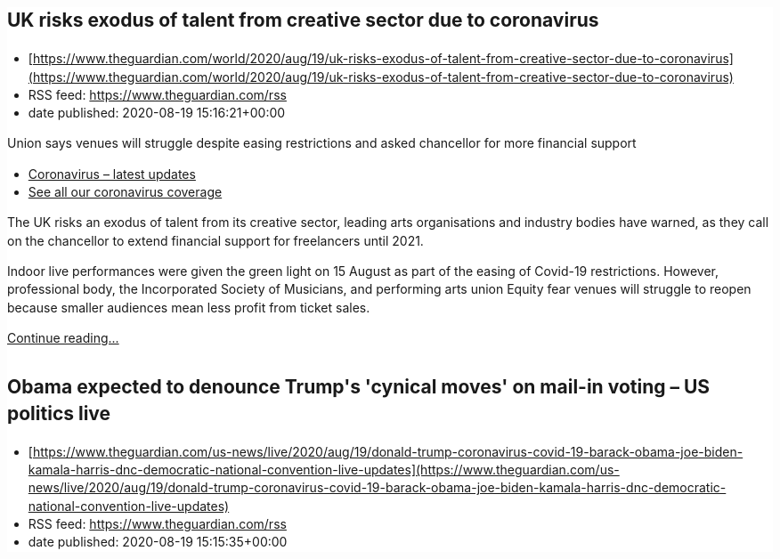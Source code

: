 ## UK risks exodus of talent from creative sector due to coronavirus
 - [https://www.theguardian.com/world/2020/aug/19/uk-risks-exodus-of-talent-from-creative-sector-due-to-coronavirus](https://www.theguardian.com/world/2020/aug/19/uk-risks-exodus-of-talent-from-creative-sector-due-to-coronavirus)
 - RSS feed: https://www.theguardian.com/rss
 - date published: 2020-08-19 15:16:21+00:00

<p>Union says venues will struggle despite easing restrictions and asked chancellor for more financial support</p><ul><li><a href="https://www.theguardian.com/world/series/coronavirus-live/latest">Coronavirus – latest updates</a></li><li><a href="https://www.theguardian.com/world/coronavirus-outbreak">See all our coronavirus coverage</a></li></ul><p>The UK risks an exodus of talent from its creative sector, leading arts organisations and industry bodies have warned, as they call on the chancellor to extend financial support for freelancers until 2021.</p><p>Indoor live performances were given the green light on 15 August as part of the easing of Covid-19 restrictions. However, professional body, the Incorporated Society of Musicians, and performing arts union Equity fear venues will struggle to reopen because smaller audiences mean less profit from ticket sales.</p> <a href="https://www.theguardian.com/world/2020/aug/19/uk-risks-exodus-of-talent-from-creative-sector-due-to-coronavirus">Continue reading...</a>

## Obama expected to denounce Trump's 'cynical moves' on mail-in voting – US politics live
 - [https://www.theguardian.com/us-news/live/2020/aug/19/donald-trump-coronavirus-covid-19-barack-obama-joe-biden-kamala-harris-dnc-democratic-national-convention-live-updates](https://www.theguardian.com/us-news/live/2020/aug/19/donald-trump-coronavirus-covid-19-barack-obama-joe-biden-kamala-harris-dnc-democratic-national-convention-live-updates)
 - RSS feed: https://www.theguardian.com/rss
 - date published: 2020-08-19 15:15:35+00:00
